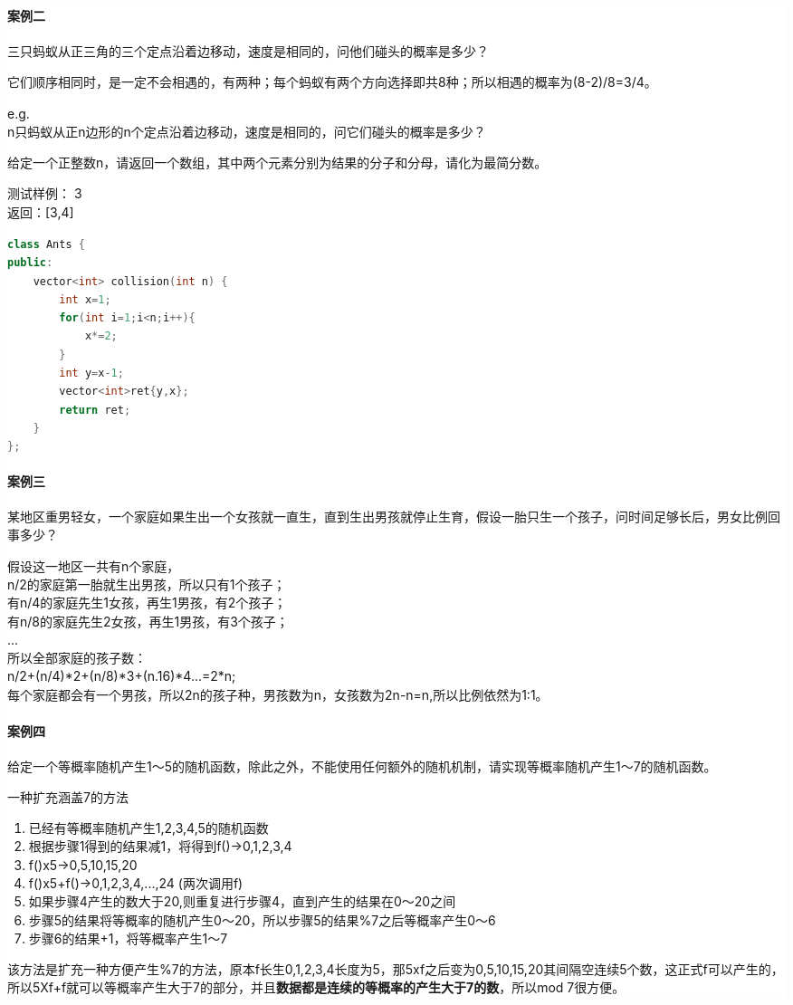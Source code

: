 #### 案例二

三只蚂蚁从正三角的三个定点沿着边移动，速度是相同的，问他们碰头的概率是多少？


它们顺序相同时，是一定不会相遇的，有两种；每个蚂蚁有两个方向选择即共8种；所以相遇的概率为(8-2)/8=3/4。

e.g.   
n只蚂蚁从正n边形的n个定点沿着边移动，速度是相同的，问它们碰头的概率是多少？

给定一个正整数n，请返回一个数组，其中两个元素分别为结果的分子和分母，请化为最简分数。

测试样例：
3   
返回：[3,4]
```cpp
class Ants {
public:
    vector<int> collision(int n) {
        int x=1;
        for(int i=1;i<n;i++){
            x*=2;
        }
        int y=x-1;
        vector<int>ret{y,x};
        return ret;
    }
};
```

#### 案例三

某地区重男轻女，一个家庭如果生出一个女孩就一直生，直到生出男孩就停止生育，假设一胎只生一个孩子，问时间足够长后，男女比例回事多少？

假设这一地区一共有n个家庭，  
n/2的家庭第一胎就生出男孩，所以只有1个孩子；  
有n/4的家庭先生1女孩，再生1男孩，有2个孩子；  
有n/8的家庭先生2女孩，再生1男孩，有3个孩子；  
...   
所以全部家庭的孩子数：  
n/2+(n/4)\*2+(n/8)\*3+(n.16)\*4...=2\*n;  
每个家庭都会有一个男孩，所以2n的孩子种，男孩数为n，女孩数为2n-n=n,所以比例依然为1:1。  
#### 案例四  

给定一个等概率随机产生1～5的随机函数，除此之外，不能使用任何额外的随机机制，请实现等概率随机产生1～7的随机函数。  

一种扩充涵盖7的方法   
1. 已经有等概率随机产生1,2,3,4,5的随机函数  
2. 根据步骤1得到的结果减1，将得到f()->0,1,2,3,4  
3. f()x5->0,5,10,15,20  
4. f()x5+f()->0,1,2,3,4,...,24 (两次调用f) 
5. 如果步骤4产生的数大于20,则重复进行步骤4，直到产生的结果在0～20之间
6. 步骤5的结果将等概率的随机产生0～20，所以步骤5的结果%7之后等概率产生0～6  
7. 步骤6的结果+1，将等概率产生1～7  

该方法是扩充一种方便产生%7的方法，原本f长生0,1,2,3,4长度为5，那5xf之后变为0,5,10,15,20其间隔空连续5个数，这正式f可以产生的，所以5Xf+f就可以等概率产生大于7的部分，并且**数据都是连续的等概率的产生大于7的数**，所以mod 7很方便。
